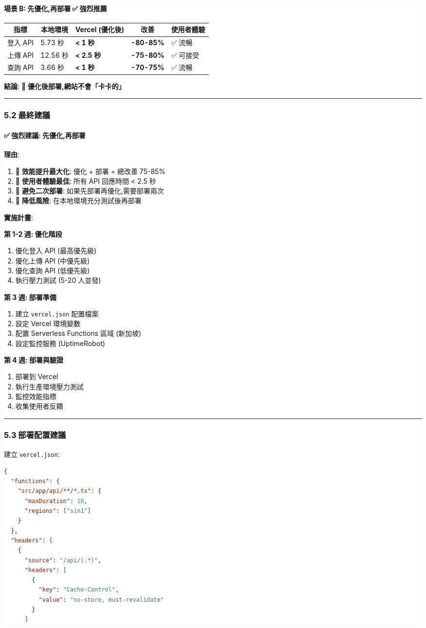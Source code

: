
#### **場景 B: 先優化,再部署** ✅ **強烈推薦**

| 指標 | 本地環境 | Vercel (優化後) | 改善 | 使用者體驗 |
|------|---------|----------------|------|-----------|
| 登入 API | 5.73 秒 | **< 1 秒** | **-80-85%** | ✅ 流暢 |
| 上傳 API | 12.56 秒 | **< 2.5 秒** | **-75-80%** | ✅ 可接受 |
| 查詢 API | 3.66 秒 | **< 1 秒** | **-70-75%** | ✅ 流暢 |

**結論**: 🎉 **優化後部署,網站不會「卡卡的」**

---

### **5.2 最終建議**

#### **✅ 強烈建議: 先優化,再部署**

**理由**:
1. 🎯 **效能提升最大化**: 優化 + 部署 = 總改善 75-85%
2. 🎯 **使用者體驗最佳**: 所有 API 回應時間 < 2.5 秒
3. 🎯 **避免二次部署**: 如果先部署再優化,需要部署兩次
4. 🎯 **降低風險**: 在本地環境充分測試後再部署

**實施計畫**:

**第 1-2 週: 優化階段**
1. 優化登入 API (最高優先級)
2. 優化上傳 API (中優先級)
3. 優化查詢 API (低優先級)
4. 執行壓力測試 (5-20 人並發)

**第 3 週: 部署準備**
1. 建立 `vercel.json` 配置檔案
2. 設定 Vercel 環境變數
3. 配置 Serverless Functions 區域 (新加坡)
4. 設定監控服務 (UptimeRobot)

**第 4 週: 部署與驗證**
1. 部署到 Vercel
2. 執行生產環境壓力測試
3. 監控效能指標
4. 收集使用者反饋

---

### **5.3 部署配置建議**

建立 `vercel.json`:

```json
{
  "functions": {
    "src/app/api/**/*.ts": {
      "maxDuration": 10,
      "regions": ["sin1"]
    }
  },
  "headers": [
    {
      "source": "/api/(.*)",
      "headers": [
        {
          "key": "Cache-Control",
          "value": "no-store, must-revalidate"
        }
      ]
```